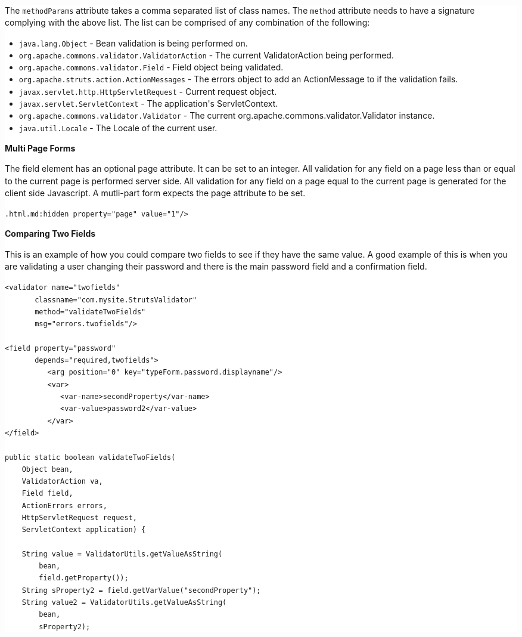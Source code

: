 The `methodParams` attribute takes a comma separated list of class names. The `method` attribute needs to have a signature complying with the above list. The list can be comprised of any combination of the following:

-   `java.lang.Object` - Bean validation is being performed on.
-   `org.apache.commons.validator.ValidatorAction` - The current ValidatorAction being performed.
-   `org.apache.commons.validator.Field` - Field object being validated.
-   `org.apache.struts.action.ActionMessages` - The errors object to add an ActionMessage to if the validation fails.
-   `javax.servlet.http.HttpServletRequest` - Current request object.
-   `javax.servlet.ServletContext` - The application's ServletContext.
-   `org.apache.commons.validator.Validator` - The current org.apache.commons.validator.Validator instance.
-   `java.util.Locale` - The Locale of the current user.

**Multi Page Forms**

The field element has an optional page attribute. It can be set to an integer. All validation for any field on a page less than or equal to the current page is performed server side. All validation for any field on a page equal to the current page is generated for the client side Javascript. A mutli-part form expects the page attribute to be set.

    .html.md:hidden property="page" value="1"/>

**Comparing Two Fields**

This is an example of how you could compare two fields to see if they have the same value. A good example of this is when you are validating a user changing their password and there is the main password field and a confirmation field.

    <validator name="twofields"
           classname="com.mysite.StrutsValidator"
           method="validateTwoFields"
           msg="errors.twofields"/>

    <field property="password"
           depends="required,twofields">
              <arg position="0" key="typeForm.password.displayname"/>
              <var>
                 <var-name>secondProperty</var-name>
                 <var-value>password2</var-value>
              </var>
    </field>

    public static boolean validateTwoFields(
        Object bean,
        ValidatorAction va, 
        Field field,
        ActionErrors errors,
        HttpServletRequest request, 
        ServletContext application) {

        String value = ValidatorUtils.getValueAsString(
            bean, 
            field.getProperty());
        String sProperty2 = field.getVarValue("secondProperty");
        String value2 = ValidatorUtils.getValueAsString(
            bean, 
            sProperty2);
